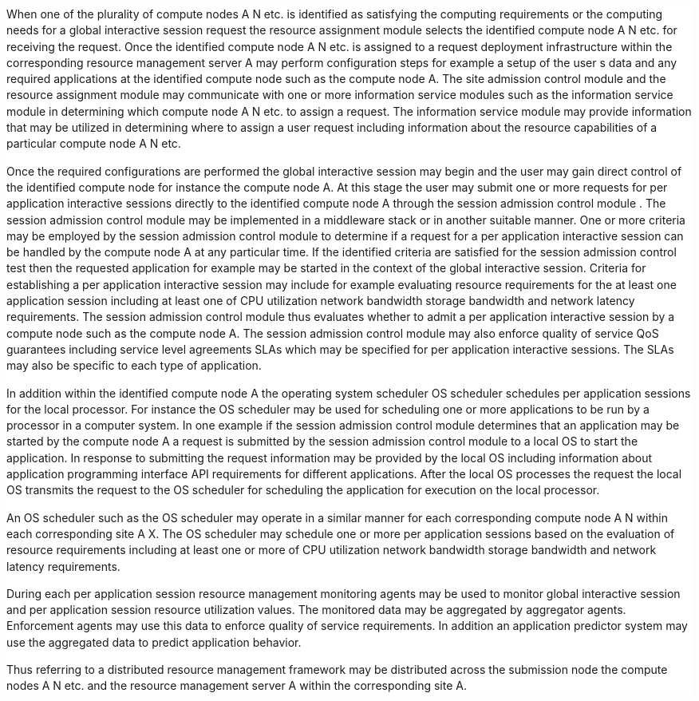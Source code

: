 When one of the plurality of compute nodes A N etc. is identified as satisfying the computing requirements or the computing needs for a global interactive session request the resource assignment module selects the identified compute node A N etc. for receiving the request. Once the identified compute node A N etc. is assigned to a request deployment infrastructure within the corresponding resource management server A may perform configuration steps for example a setup of the user s data and any required applications at the identified compute node such as the compute node A. The site admission control module and the resource assignment module may communicate with one or more information service modules such as the information service module in determining which compute node A N etc. to assign a request. The information service module may provide information that may be utilized in determining where to assign a user request including information about the resource capabilities of a particular compute node A N etc.

Once the required configurations are performed the global interactive session may begin and the user may gain direct control of the identified compute node for instance the compute node A. At this stage the user may submit one or more requests for per application interactive sessions directly to the identified compute node A through the session admission control module . The session admission control module may be implemented in a middleware stack or in another suitable manner. One or more criteria may be employed by the session admission control module to determine if a request for a per application interactive session can be handled by the compute node A at any particular time. If the identified criteria are satisfied for the session admission control test then the requested application for example may be started in the context of the global interactive session. Criteria for establishing a per application interactive session may include for example evaluating resource requirements for the at least one application session including at least one of CPU utilization network bandwidth storage bandwidth and network latency requirements. The session admission control module thus evaluates whether to admit a per application interactive session by a compute node such as the compute node A. The session admission control module may also enforce quality of service QoS guarantees including service level agreements SLAs which may be specified for per application interactive sessions. The SLAs may also be specific to each type of application.

In addition within the identified compute node A the operating system scheduler OS scheduler schedules per application sessions for the local processor. For instance the OS scheduler may be used for scheduling one or more applications to be run by a processor in a computer system. In one example if the session admission control module determines that an application may be started by the compute node A a request is submitted by the session admission control module to a local OS to start the application. In response to submitting the request information may be provided by the local OS including information about application programming interface API requirements for different applications. After the local OS processes the request the local OS transmits the request to the OS scheduler for scheduling the application for execution on the local processor.

An OS scheduler such as the OS scheduler may operate in a similar manner for each corresponding compute node A N within each corresponding site A X. The OS scheduler may schedule one or more per application sessions based on the evaluation of resource requirements including at least one or more of CPU utilization network bandwidth storage bandwidth and network latency requirements.

During each per application session resource management monitoring agents may be used to monitor global interactive session and per application session resource utilization values. The monitored data may be aggregated by aggregator agents. Enforcement agents may use this data to enforce quality of service requirements. In addition an application predictor system may use the aggregated data to predict application behavior.

Thus referring to a distributed resource management framework may be distributed across the submission node the compute nodes A N etc. and the resource management server A within the corresponding site A.
